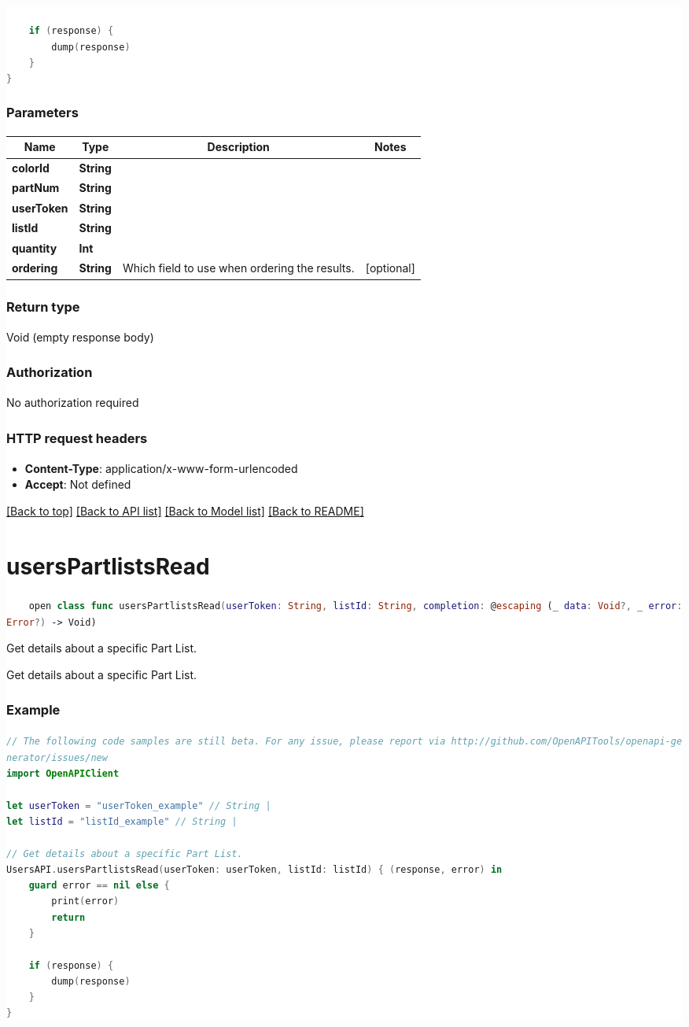 ```swift

    if (response) {
        dump(response)
    }
}
```

### Parameters

Name | Type | Description  | Notes
------------- | ------------- | ------------- | -------------
 **colorId** | **String** |  | 
 **partNum** | **String** |  | 
 **userToken** | **String** |  | 
 **listId** | **String** |  | 
 **quantity** | **Int** |  | 
 **ordering** | **String** | Which field to use when ordering the results. | [optional] 

### Return type

Void (empty response body)

### Authorization

No authorization required

### HTTP request headers

 - **Content-Type**: application/x-www-form-urlencoded
 - **Accept**: Not defined

[[Back to top]](#) [[Back to API list]](../README.md#documentation-for-api-endpoints) [[Back to Model list]](../README.md#documentation-for-models) [[Back to README]](../README.md)

# **usersPartlistsRead**
```swift
    open class func usersPartlistsRead(userToken: String, listId: String, completion: @escaping (_ data: Void?, _ error: Error?) -> Void)
```

Get details about a specific Part List.

Get details about a specific Part List.

### Example
```swift
// The following code samples are still beta. For any issue, please report via http://github.com/OpenAPITools/openapi-generator/issues/new
import OpenAPIClient

let userToken = "userToken_example" // String | 
let listId = "listId_example" // String | 

// Get details about a specific Part List.
UsersAPI.usersPartlistsRead(userToken: userToken, listId: listId) { (response, error) in
    guard error == nil else {
        print(error)
        return
    }

    if (response) {
        dump(response)
    }
}
```